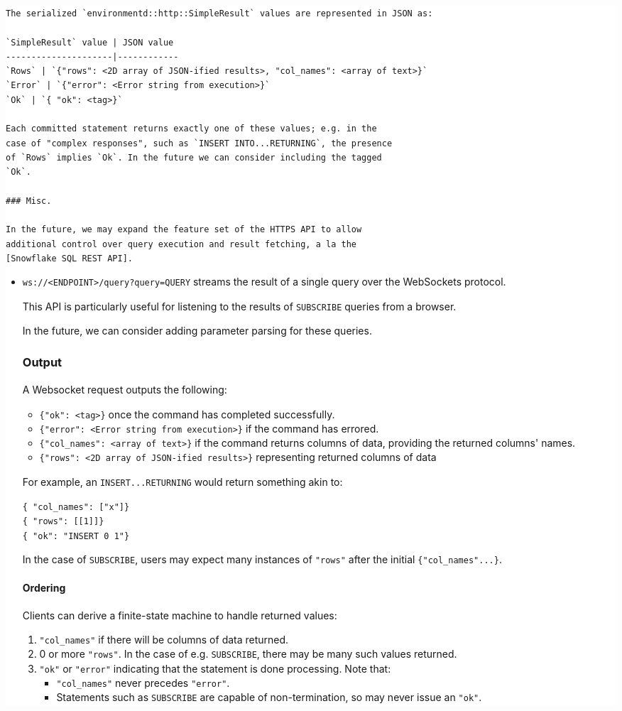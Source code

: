     The serialized `environmentd::http::SimpleResult` values are represented in JSON as:

    `SimpleResult` value | JSON value
    ---------------------|------------
    `Rows` | `{"rows": <2D array of JSON-ified results>, "col_names": <array of text>}`
    `Error` | `{"error": <Error string from execution>}`
    `Ok` | `{ "ok": <tag>}`

    Each committed statement returns exactly one of these values; e.g. in the
    case of "complex responses", such as `INSERT INTO...RETURNING`, the presence
    of `Rows` implies `Ok`. In the future we can consider including the tagged
    `Ok`.

    ### Misc.

    In the future, we may expand the feature set of the HTTPS API to allow
    additional control over query execution and result fetching, a la the
    [Snowflake SQL REST API].

  * `ws://<ENDPOINT>/query?query=QUERY` streams the result of a single query
    over the WebSockets protocol.

    This API is particularly useful for listening to the results of `SUBSCRIBE`
    queries from a browser.

    In the future, we can consider adding parameter parsing for these queries.

    ### Output

    A Websocket request outputs the following:
      - `{"ok": <tag>}` once the command has completed successfully.
      - `{"error": <Error string from execution>}` if the command has errored.
      - `{"col_names": <array of text>}` if the command returns columns of data, providing the returned columns' names.
      - `{"rows": <2D array of JSON-ified results>}` representing returned columns of data

    For example, an `INSERT...RETURNING` would return something akin to:

    ```
    { "col_names": ["x"]}
    { "rows": [[1]]}
    { "ok": "INSERT 0 1"}
    ```

    In the case of `SUBSCRIBE`, users may expect many instances of `"rows"` after the
    initial `{"col_names"...}`.

    #### Ordering

    Clients can derive a finite-state machine to handle returned values:

    1. `"col_names"` if there will be columns of data returned.
      1. 0 or more `"rows"`. In the case of e.g. `SUBSCRIBE`, there may be many such
       values returned.
    1. `"ok"` or `"error"` indicating that the statement is done processing.
       Note that:
       - `"col_names"` never precedes `"error"`.
       - Statements such as `SUBSCRIBE` are capable of non-termination, so may never
         issue an `"ok"`.


[`mzcloud`]: https://github.com/MaterializeInc/materialize/tree/main/src/mzcloud-cli
[`QUERY_HISTORY`]: https://docs.snowflake.com/en/sql-reference/account-usage/query_history.html
[`tracing`]: https://docs.rs/tracing/latest/tracing/
[dbt-materialize]: https://github.com/MaterializeInc/materialize/tree/main/misc/dbt-materialize
[dbt]: https://www.getdbt.com
[frontegg-api]: https://docs.frontegg.com/reference/getting-started-with-your-api
[frontegg]: https://frontegg.com
[global-api-spec]: https://cloud.materialize.com/api/schema/browse
[memory usage visualization]: https://materialize.com/docs/ops/monitoring/#memory-usage-visualization
[OpenTelemetry]: https://opentelemetry.io
[pgwire]: https://www.postgresql.org/docs/current/protocol.html
[Prometheus]: https://prometheus.io
[simple-query]: https://www.postgresql.org/docs/current/protocol-flow.html#id-1.10.5.7.4
[extended-query]: https://www.postgresql.org/docs/current/protocol-flow.html#PROTOCOL-FLOW-EXT-QUERY
[Snowflake SQL REST API]: https://docs.snowflake.com/en/developer-guide/sql-api/guide.html#checking-the-status-of-the-statement-execution-and-retrieving-the-data
[snowflake-acl]: https://docs.snowflake.com/en/user-guide/security-access-control-privileges.html#global-privileges
[snowflake-releases]: https://docs.snowflake.com/en/user-guide/intro-releases.html#snowflake-releases
[terraform-provider-postgresql]: https://github.com/cyrilgdn/terraform-provider-postgresql
[terraform]: https://www.terraform.io